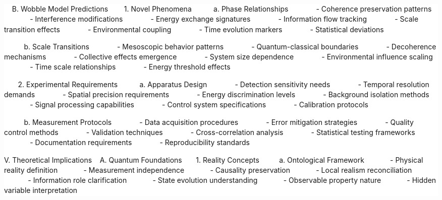     B. Wobble Model Predictions
       1. Novel Phenomena
          a. Phase Relationships
             - Coherence preservation patterns
             - Interference modifications
             - Energy exchange signatures
             - Information flow tracking
             - Scale transition effects
             - Environmental coupling
             - Time evolution markers
             - Statistical deviations

          b. Scale Transitions
             - Mesoscopic behavior patterns
             - Quantum-classical boundaries
             - Decoherence mechanisms
             - Collective effects emergence
             - System size dependence
             - Environmental influence scaling
             - Time scale relationships
             - Energy threshold effects

       2. Experimental Requirements
          a. Apparatus Design
             - Detection sensitivity needs
             - Temporal resolution demands
             - Spatial precision requirements
             - Energy discrimination levels
             - Background isolation methods
             - Signal processing capabilities
             - Control system specifications
             - Calibration protocols

          b. Measurement Protocols
             - Data acquisition procedures
             - Error mitigation strategies
             - Quality control methods
             - Validation techniques
             - Cross-correlation analysis
             - Statistical testing frameworks
             - Documentation requirements
             - Reproducibility standards

V. Theoretical Implications
   A. Quantum Foundations
      1. Reality Concepts
         a. Ontological Framework
            - Physical reality definition
            - Measurement independence
            - Causality preservation
            - Local realism reconciliation
            - Information role clarification
            - State evolution understanding
            - Observable property nature
            - Hidden variable interpretation
